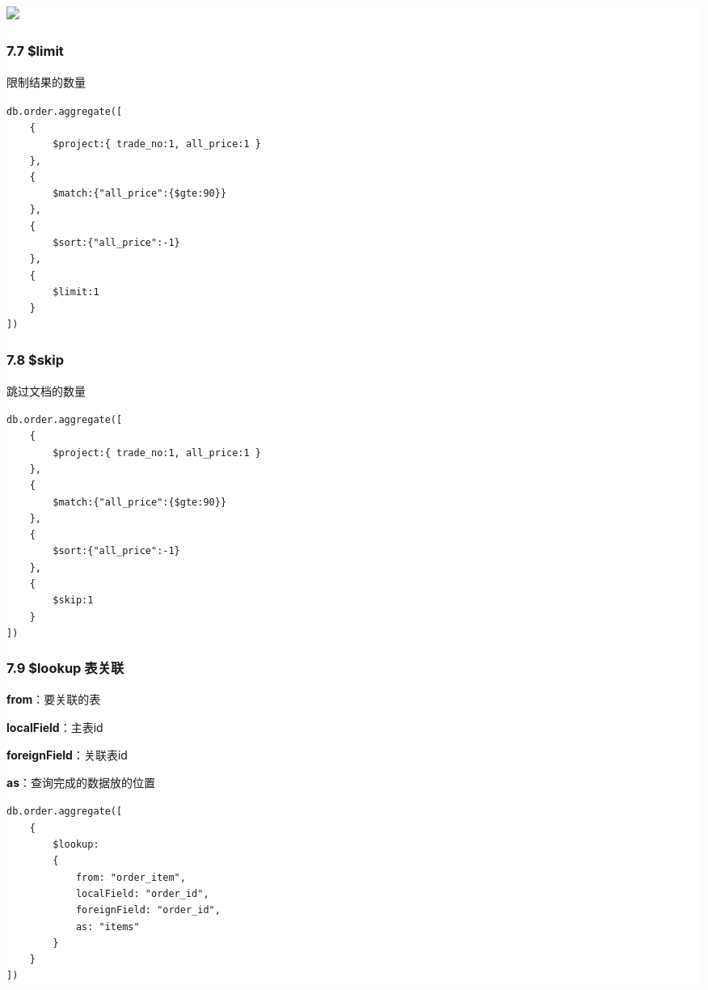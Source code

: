 ![](https://www.hualigs.cn/image/615130d3e7e48.jpg)

### 7.7 $limit

限制结果的数量

```
db.order.aggregate([
	{
		$project:{ trade_no:1, all_price:1 }
	}, 
	{
		$match:{"all_price":{$gte:90}}
	}, 
	{
		$sort:{"all_price":-1}
	}, 
	{
		$limit:1
	}
])
```

### 7.8 $skip

跳过文档的数量

```
db.order.aggregate([
	{
		$project:{ trade_no:1, all_price:1 }
	}, 
	{
		$match:{"all_price":{$gte:90}}
	}, 
	{
		$sort:{"all_price":-1}
	},
	{
		$skip:1
	}
])
```

### 7.9 $lookup 表关联

**from**：要关联的表

**localField**：主表id

**foreignField**：关联表id

**as**：查询完成的数据放的位置

```
db.order.aggregate([
	{
		$lookup:
		{
			from: "order_item", 
			localField: "order_id", 
			foreignField: "order_id", 
			as: "items"
		}
	}
])
```

